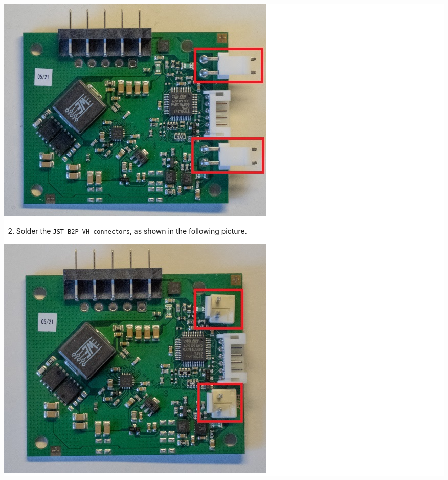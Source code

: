 ![Battery Charger - Desolder](images/assemblies/02/RRC-PMM240-horizontal.jpg)

2. Solder the `JST B2P-VH connectors`, as shown in the following picture.

![Battery Charger - Desolder](images/assemblies/02/RRC-PMM240-vertical.jpg)
